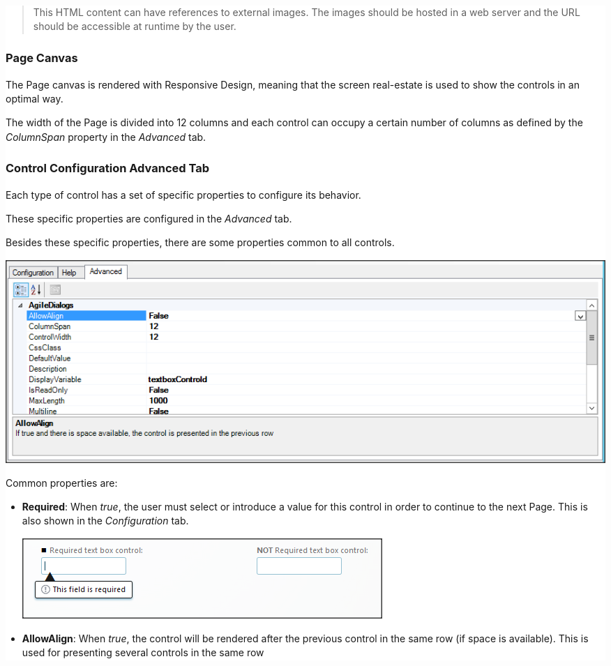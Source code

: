 >   This HTML content can have references to external images. The images should
>   be hosted in a web server and the URL should be accessible at runtime by the
>   user.

### Page Canvas

The Page canvas is rendered with Responsive Design, meaning that the screen
real-estate is used to show the controls in an optimal way.

The width of the Page is divided into 12 columns and each control can occupy a
certain number of columns as defined by the *ColumnSpan* property in the
*Advanced* tab.

### Control Configuration Advanced Tab 

Each type of control has a set of specific properties to configure its behavior.

These specific properties are configured in the *Advanced* tab.

Besides these specific properties, there are some properties common to all
controls.

![](../media/AgileDialogsDesignGuide/PageFormShape_12.png)

Common properties are:

-   **Required**: When *true*, the user must select or introduce a value for this
    control in order to continue to the next Page. This is also shown in the
    *Configuration* tab.  
    

    ![](../media/AgileDialogsDesignGuide/PageFormShape_13.png)

-   **AllowAlign**: When *true*, the control will be rendered after the previous
    control in the same row (if space is available). This is used for presenting
    several controls in the same row
